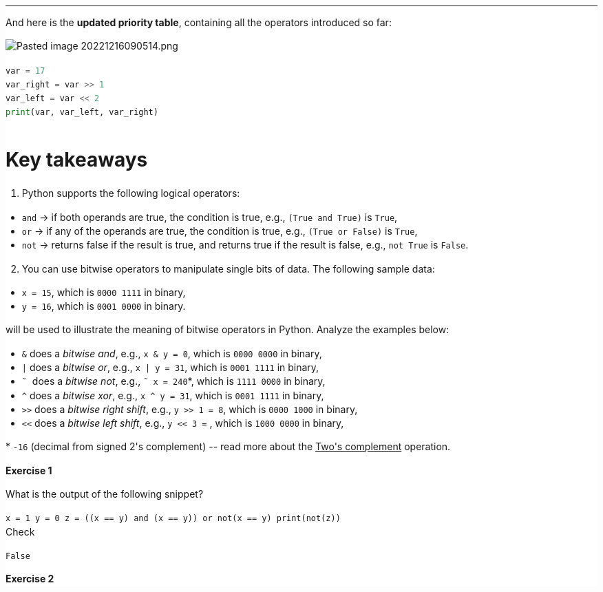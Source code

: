  

---

And here is the **updated priority table**, containing all the operators introduced so far:

![Pasted image 20221216090514.png](/img/user/PROGRAMMING/Python/Netacad%20Python%20Essentials/images/Pasted%20image%2020221216090514.png)

```python
var = 17
var_right = var >> 1
var_left = var << 2
print(var, var_left, var_right)

```

# Key takeaways

  

1. Python supports the following logical operators:

-   `and` → if both operands are true, the condition is true, e.g., `(True and True)` is `True`,
-   `or` → if any of the operands are true, the condition is true, e.g., `(True or False)` is `True`,
-   `not` → returns false if the result is true, and returns true if the result is false, e.g., `not True` is `False`.

2. You can use bitwise operators to manipulate single bits of data. The following sample data:

-   `x = 15`, which is `0000 1111` in binary,
-   `y = 16`, which is `0001 0000` in binary.

will be used to illustrate the meaning of bitwise operators in Python. Analyze the examples below:

-   `&` does a _bitwise and_, e.g., `x & y = 0`, which is `0000 0000` in binary,
-   `|` does a _bitwise or_, e.g., `x | y = 31`, which is `0001 1111` in binary,
-   `˜`  does a _bitwise not_, e.g., `˜ x = 240`*, which is `1111 0000` in binary,
-   `^` does a _bitwise xor_, e.g., `x ^ y = 31`, which is `0001 1111` in binary,
-   `>>` does a _bitwise right shift_, e.g., `y >> 1 = 8`, which is `0000 1000` in binary,
-   `<<` does a _bitwise left shift_, e.g., `y << 3 =` , which is `1000 0000` in binary,

  

* `-16` (decimal from signed 2's complement) -- read more about the [Two's complement](https://en.wikipedia.org/wiki/Two%27s_complement) operation.

**Exercise 1**

What is the output of the following snippet?

`x = 1 y = 0 z = ((x == y) and (x == y)) or not(x == y) print(not(z))`  
Check

`False`

  

**Exercise 2**
